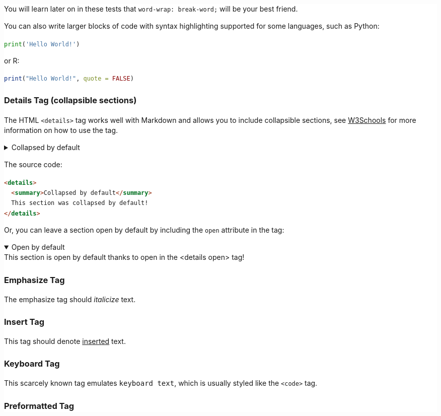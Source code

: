 You will learn later on in these tests that `word-wrap: break-word;` will be your best friend.

You can also write larger blocks of code with syntax highlighting supported for some languages, such as Python:

```python
print('Hello World!')
```

or R:

```R
print("Hello World!", quote = FALSE)
```

### Details Tag (collapsible sections)

The HTML `<details>` tag works well with Markdown and allows you to include collapsible sections, see [W3Schools](https://www.w3schools.com/tags/tag_details.asp) for more information on how to use the tag.

<details>
  <summary>Collapsed by default</summary>
  This section was collapsed by default!
</details>

The source code:

```HTML
<details>
  <summary>Collapsed by default</summary>
  This section was collapsed by default!
</details>
```

Or, you can leave a section open by default by including the `open` attribute in the tag:

<details open>
  <summary>Open by default</summary>
  This section is open by default thanks to open in the &lt;details open&gt; tag!
</details>


### Emphasize Tag

The emphasize tag should _italicize_ text.

### Insert Tag

This tag should denote <ins>inserted</ins> text.

### Keyboard Tag

This scarcely known tag emulates <kbd>keyboard text</kbd>, which is usually styled like the `<code>` tag.

### Preformatted Tag

